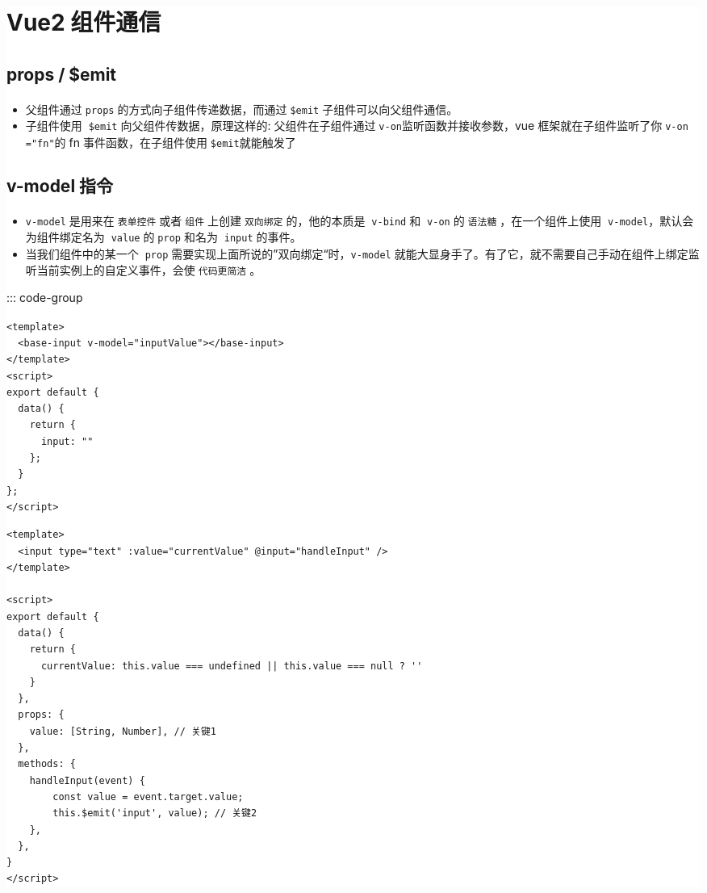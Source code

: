 # Vue2 组件通信

<article-info/>

## props / $emit

- 父组件通过 `props` 的方式向子组件传递数据，而通过 `$emit` 子组件可以向父组件通信。
- 子组件使用  `$emit` 向父组件传数据，原理这样的: 父组件在子组件通过 `v-on`监听函数并接收参数，vue 框架就在子组件监听了你 `v-on="fn"`的 fn 事件函数，在子组件使用 `$emit`就能触发了

## v-model 指令

- `v-model` 是用来在 `表单控件` 或者 `组件` 上创建 `双向绑定` 的，他的本质是  `v-bind` 和  `v-on` 的 `语法糖` ，在一个组件上使用  `v-model`，默认会为组件绑定名为  `value` 的 `prop` 和名为  `input` 的事件。
- 当我们组件中的某一个  `prop` 需要实现上面所说的”双向绑定“时，`v-model` 就能大显身手了。有了它，就不需要自己手动在组件上绑定监听当前实例上的自定义事件，会使 `代码更简洁` 。

::: code-group

```vue [父组件]
<template>
  <base-input v-model="inputValue"></base-input>
</template>
<script>
export default {
  data() {
    return {
      input: ""
    };
  }
};
</script>
```

```vue [子组件]
<template>
  <input type="text" :value="currentValue" @input="handleInput" />
</template>

<script>
export default {
  data() {
    return {
      currentValue: this.value === undefined || this.value === null ? ''
    }
  },
  props: {
    value: [String, Number], // 关键1
  },
  methods: {
    handleInput(event) {
        const value = event.target.value;
        this.$emit('input', value); // 关键2
    },
  },
}
</script>
```
